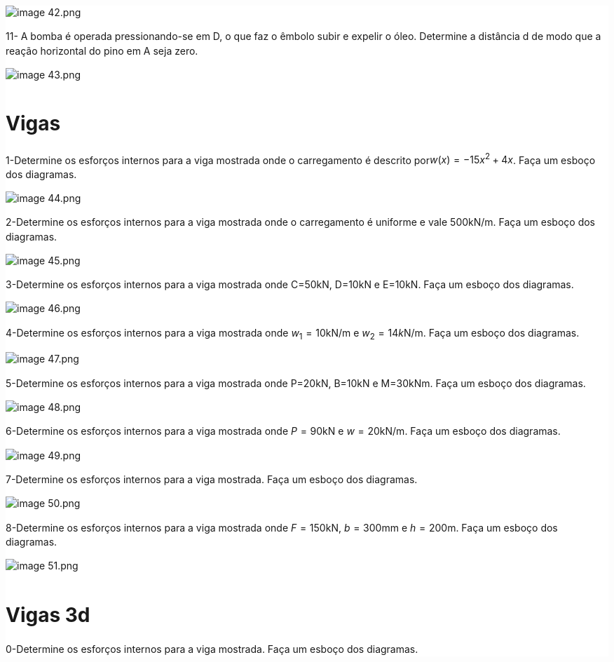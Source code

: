 ![image 42.png](../../../../aulas/Estática%2025-2/Exercícios/attachments/image%2042.png)

11- A bomba é operada pressionando-se em D, o que faz o êmbolo subir e expelir o óleo. Determine a distância d de modo que a reação horizontal do pino em A seja zero.

![image 43.png](../../../../aulas/Estática%2025-2/Exercícios/attachments/image%2043.png)

# Vigas

1-Determine os esforços internos para a viga mostrada onde o carregamento é descrito por$w(x)=−15x^2+4x$. Faça um esboço dos diagramas.

![image 44.png](../../../../aulas/Estática%2025-2/Exercícios/attachments/image%2044.png)

2-Determine os esforços internos para a viga mostrada onde o carregamento é uniforme e vale 500kN/m. Faça um esboço dos diagramas.

![image 45.png](../../../../aulas/Estática%2025-2/Exercícios/attachments/image%2045.png)

3-Determine os esforços internos para a viga mostrada onde C=50kN, D=10kN e E=10kN. Faça um esboço dos diagramas.

![image 46.png](../../../../aulas/Estática%2025-2/Exercícios/attachments/image%2046.png)

4-Determine os esforços internos para a viga mostrada onde $w_1=10$kN/m e $w_2=14k$N/m. Faça um esboço dos diagramas.

![image 47.png](../../../../aulas/Estática%2025-2/Exercícios/attachments/image%2047.png)

5-Determine os esforços internos para a viga mostrada onde P=20kN, B=10kN e M=30kNm. Faça um esboço dos diagramas.

![image 48.png](../../../../aulas/Estática%2025-2/Exercícios/attachments/image%2048.png)

6-Determine os esforços internos para a viga mostrada onde $P=90$kN e $w=20$kN/m. Faça um esboço dos diagramas.

![image 49.png](../../../../aulas/Estática%2025-2/Exercícios/attachments/image%2049.png)

7-Determine os esforços internos para a viga mostrada. Faça um esboço dos diagramas.

![image 50.png](../../../../aulas/Estática%2025-2/Exercícios/attachments/image%2050.png)

8-Determine os esforços internos para a viga mostrada onde $F=150$kN, $b=300$mm e $h=200$m. Faça um esboço dos diagramas.

![image 51.png](../../../../aulas/Estática%2025-2/Exercícios/attachments/image%2051.png)

# Vigas 3d

0-Determine os esforços internos para a viga mostrada. Faça um esboço dos diagramas.
